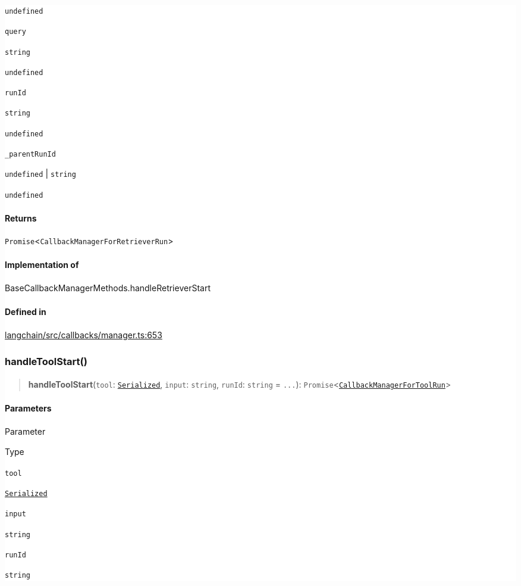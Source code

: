 `undefined`

`query`

`string`

`undefined`

`runId`

`string`

`undefined`

`_parentRunId`

`undefined` | `string`

`undefined`

#### Returns[](#returns-8 "Direct link to Returns")

`Promise`<`CallbackManagerForRetrieverRun`\>

#### Implementation of[](#implementation-of-3 "Direct link to Implementation of")

BaseCallbackManagerMethods.handleRetrieverStart

#### Defined in[](#defined-in-15 "Direct link to Defined in")

[langchain/src/callbacks/manager.ts:653](https://github.com/hwchase17/langchainjs/blob/1c1274d/langchain/src/callbacks/manager.ts#L653)

### handleToolStart()[](#handletoolstart "Direct link to handleToolStart()")

> **handleToolStart**(`tool`: [`Serialized`](/docs/api/load_serializable/types/Serialized), `input`: `string`, `runId`: `string` = `...`): `Promise`<[`CallbackManagerForToolRun`](/docs/api/callbacks/classes/CallbackManagerForToolRun)\>

#### Parameters[](#parameters-9 "Direct link to Parameters")

Parameter

Type

`tool`

[`Serialized`](/docs/api/load_serializable/types/Serialized)

`input`

`string`

`runId`

`string`
